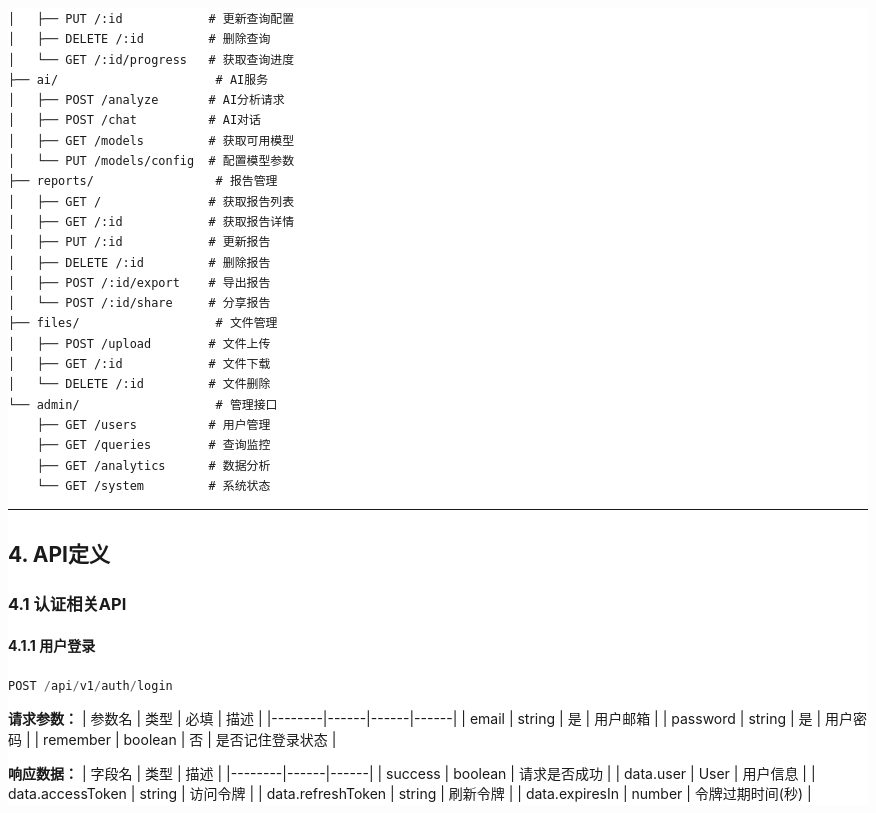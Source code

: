 ```
│   ├── PUT /:id            # 更新查询配置
│   ├── DELETE /:id         # 删除查询
│   └── GET /:id/progress   # 获取查询进度
├── ai/                      # AI服务
│   ├── POST /analyze       # AI分析请求
│   ├── POST /chat          # AI对话
│   ├── GET /models         # 获取可用模型
│   └── PUT /models/config  # 配置模型参数
├── reports/                 # 报告管理
│   ├── GET /               # 获取报告列表
│   ├── GET /:id            # 获取报告详情
│   ├── PUT /:id            # 更新报告
│   ├── DELETE /:id         # 删除报告
│   ├── POST /:id/export    # 导出报告
│   └── POST /:id/share     # 分享报告
├── files/                   # 文件管理
│   ├── POST /upload        # 文件上传
│   ├── GET /:id            # 文件下载
│   └── DELETE /:id         # 文件删除
└── admin/                   # 管理接口
    ├── GET /users          # 用户管理
    ├── GET /queries        # 查询监控
    ├── GET /analytics      # 数据分析
    └── GET /system         # 系统状态
```

---

## 4. API定义

### 4.1 认证相关API

#### 4.1.1 用户登录

```typescript
POST /api/v1/auth/login
```

**请求参数：**
| 参数名 | 类型 | 必填 | 描述 |
|--------|------|------|------|
| email | string | 是 | 用户邮箱 |
| password | string | 是 | 用户密码 |
| remember | boolean | 否 | 是否记住登录状态 |

**响应数据：**
| 字段名 | 类型 | 描述 |
|--------|------|------|
| success | boolean | 请求是否成功 |
| data.user | User | 用户信息 |
| data.accessToken | string | 访问令牌 |
| data.refreshToken | string | 刷新令牌 |
| data.expiresIn | number | 令牌过期时间(秒) |
